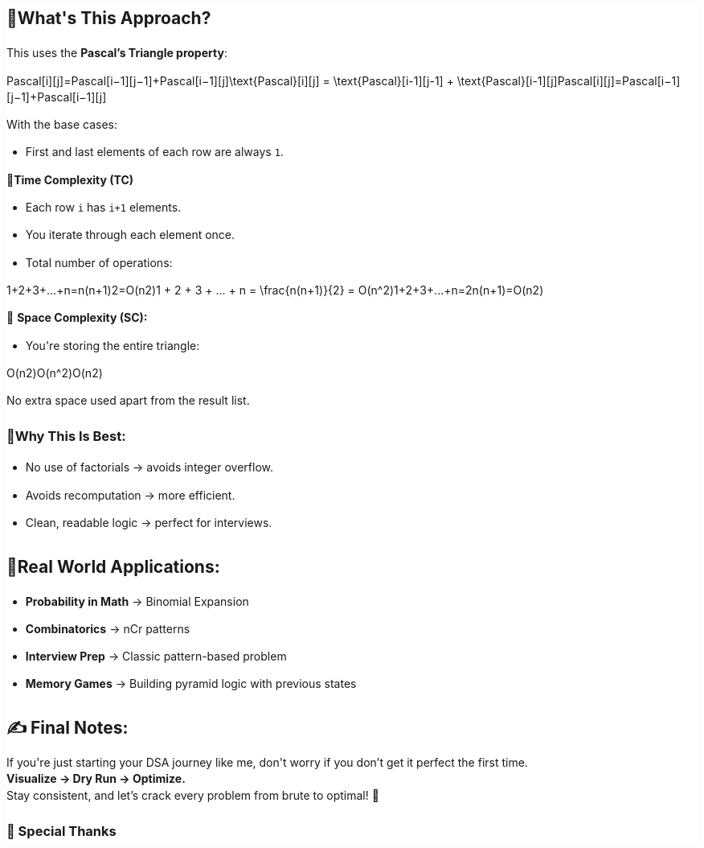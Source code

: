 ## 💠What's This Approach?

This uses the **Pascal’s Triangle property**:

Pascal\[i\]\[j\]=Pascal\[i−1\]\[j−1\]+Pascal\[i−1\]\[j\]\\text{Pascal}\[i\]\[j\] = \\text{Pascal}\[i-1\]\[j-1\] + \\text{Pascal}\[i-1\]\[j\]Pascal\[i\]\[j\]=Pascal\[i−1\]\[j−1\]+Pascal\[i−1\]\[j\]

With the base cases:

* First and last elements of each row are always `1`.
    

📍**Time Complexity (TC)**

* Each row `i` has `i+1` elements.
    
* You iterate through each element once.
    
* Total number of operations:
    

1+2+3+...+n=n(n+1)2=O(n2)1 + 2 + 3 + ... + n = \\frac{n(n+1)}{2} = O(n^2)1+2+3+...+n=2n(n+1)​=O(n2)

📍 **Space Complexity (SC):**

* You're storing the entire triangle:
    

O(n2)O(n^2)O(n2)

No extra space used apart from the result list.

### 💠Why This Is Best:

* No use of factorials → avoids integer overflow.
    
* Avoids recomputation → more efficient.
    
* Clean, readable logic → perfect for interviews.
    

## 💠Real World Applications:

* **Probability in Math** → Binomial Expansion
    
* **Combinatorics** → nCr patterns
    
* **Interview Prep** → Classic pattern-based problem
    
* **Memory Games** → Building pyramid logic with previous states
    

## ✍️ Final Notes:

If you're just starting your DSA journey like me, don't worry if you don’t get it perfect the first time.  
**Visualize → Dry Run → Optimize.**  
Stay consistent, and let’s crack every problem from brute to optimal! 💪

### 🙏 Special Thanks
